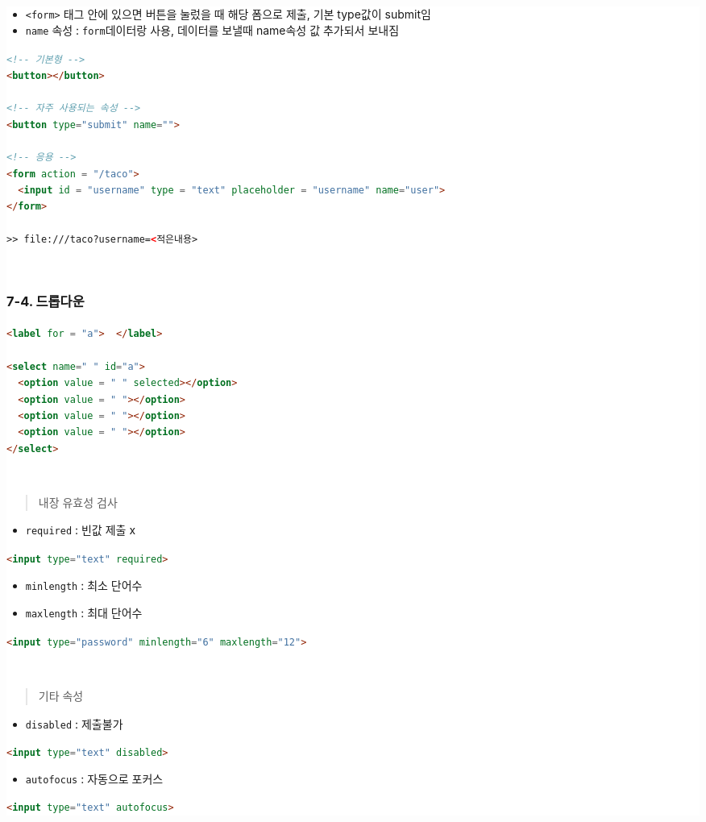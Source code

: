 - `<form>` 태그 안에 있으면 버튼을 눌렀을 때 해당 폼으로 제출, 기본 type값이 submit임
- `name` 속성 : `form`데이터랑 사용, 데이터를 보낼때 name속성 값 추가되서 보내짐

```html
<!-- 기본형 -->
<button></button>

<!-- 자주 사용되는 속성 -->
<button type="submit" name="">
 
<!-- 응용 -->
<form action = "/taco">
  <input id = "username" type = "text" placeholder = "username" name="user">
</form>

>> file:///taco?username=<적은내용>
```

​    

### 7-4. 드롭다운

```html
<label for = "a">  </label>

<select name=" " id="a">
  <option value = " " selected></option>
  <option value = " "></option>
  <option value = " "></option>
  <option value = " "></option>
</select>
```

​    

>  내장 유효성 검사

- `required` : 빈값 제출 x

```html
<input type="text" required>
```

- `minlength` : 최소 단어수

- `maxlength` : 최대 단어수

```html
<input type="password" minlength="6" maxlength="12">
```

​    

> 기타 속성

- `disabled` : 제출불가

```html
<input type="text" disabled>
```

- `autofocus` : 자동으로 포커스

```html
<input type="text" autofocus>
```
